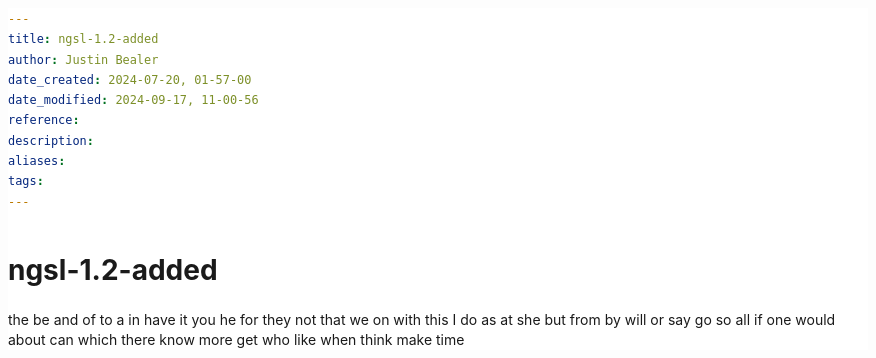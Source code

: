 ```yaml
---
title: ngsl-1.2-added
author: Justin Bealer
date_created: 2024-07-20, 01-57-00
date_modified: 2024-09-17, 11-00-56
reference: 
description: 
aliases: 
tags: 
---
```

# ngsl-1.2-added
the
be
and
of
to
a
in
have
it
you
he
for
they
not
that
we
on
with
this
I
do
as
at
she
but
from
by
will
or
say
go
so
all
if
one
would
about
can
which
there
know
more
get
who
like
when
think
make
time